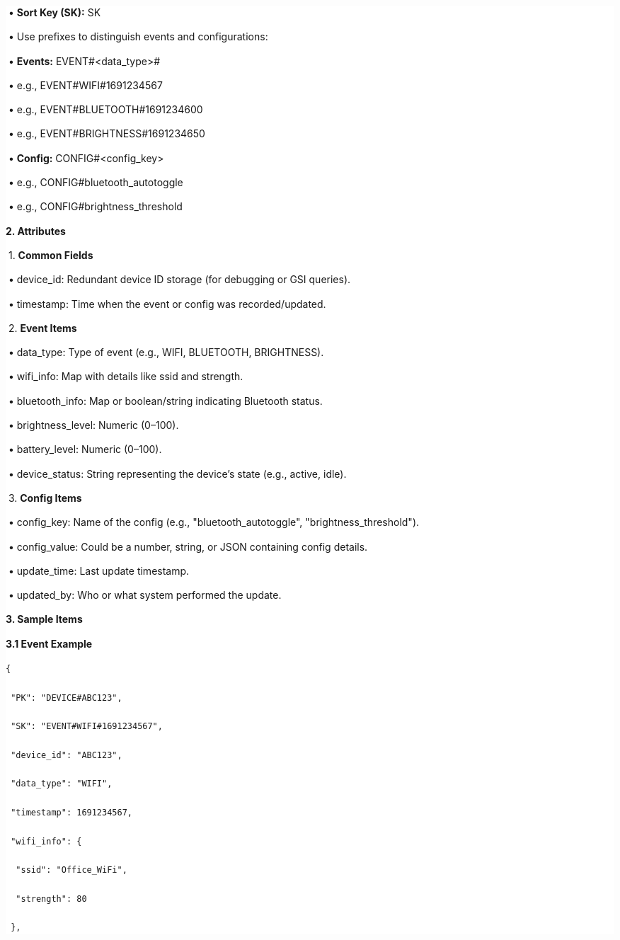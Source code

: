 ​	•	**Sort Key (SK):** SK

​	•	Use prefixes to distinguish events and configurations:

​	•	**Events:** EVENT#<data_type>#<timestamp>

​	•	e.g., EVENT#WIFI#1691234567

​	•	e.g., EVENT#BLUETOOTH#1691234600

​	•	e.g., EVENT#BRIGHTNESS#1691234650

​	•	**Config:** CONFIG#<config_key>

​	•	e.g., CONFIG#bluetooth_autotoggle

​	•	e.g., CONFIG#brightness_threshold



**2. Attributes**

​	1.	**Common Fields**

​	•	device_id: Redundant device ID storage (for debugging or GSI queries).

​	•	timestamp: Time when the event or config was recorded/updated.

​	2.	**Event Items**

​	•	data_type: Type of event (e.g., WIFI, BLUETOOTH, BRIGHTNESS).

​	•	wifi_info: Map with details like ssid and strength.

​	•	bluetooth_info: Map or boolean/string indicating Bluetooth status.

​	•	brightness_level: Numeric (0–100).

​	•	battery_level: Numeric (0–100).

​	•	device_status: String representing the device’s state (e.g., active, idle).

​	3.	**Config Items**

​	•	config_key: Name of the config (e.g., "bluetooth_autotoggle", "brightness_threshold").

​	•	config_value: Could be a number, string, or JSON containing config details.

​	•	update_time: Last update timestamp.

​	•	updated_by: Who or what system performed the update.



**3. Sample Items**

**3.1 Event Example**

```
{

 "PK": "DEVICE#ABC123",

 "SK": "EVENT#WIFI#1691234567",

 "device_id": "ABC123",

 "data_type": "WIFI",

 "timestamp": 1691234567,

 "wifi_info": {

  "ssid": "Office_WiFi",

  "strength": 80

 },
```
